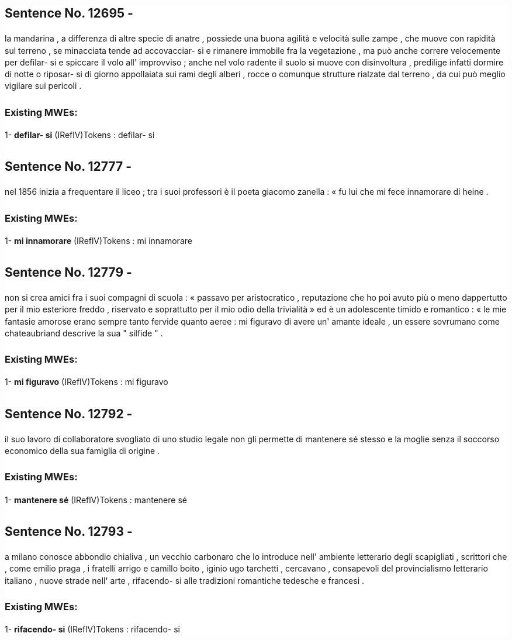 ## Sentence No. 12695 - 
la mandarina , a differenza di altre specie di anatre , possiede una buona agilità e velocità sulle zampe , che muove con rapidità sul terreno , se minacciata tende ad accovacciar- si e rimanere immobile fra la vegetazione , ma può anche correre velocemente per defilar- si e spiccare il volo all' improvviso ; anche nel volo radente il suolo si muove con disinvoltura , predilige infatti dormire di notte o riposar- si di giorno appollaiata sui rami degli alberi , rocce o comunque strutture rialzate dal terreno , da cui può meglio vigilare sui pericoli . 
### Existing MWEs: 
1- **defilar- si** (IReflV)Tokens : 
defilar-
si

## Sentence No. 12777 - 
nel 1856 inizia a frequentare il liceo ; tra i suoi professori è il poeta giacomo zanella : « fu lui che mi fece innamorare di heine . 
### Existing MWEs: 
1- **mi innamorare** (IReflV)Tokens : 
mi
innamorare

## Sentence No. 12779 - 
non si crea amici fra i suoi compagni di scuola : « passavo per aristocratico , reputazione che ho poi avuto più o meno dappertutto per il mio esteriore freddo , riservato e soprattutto per il mio odio della trivialità » ed è un adolescente timido e romantico : « le mie fantasie amorose erano sempre tanto fervide quanto aeree : mi figuravo di avere un' amante ideale , un essere sovrumano come chateaubriand descrive la sua " silfide " . 
### Existing MWEs: 
1- **mi figuravo** (IReflV)Tokens : 
mi
figuravo

## Sentence No. 12792 - 
il suo lavoro di collaboratore svogliato di uno studio legale non gli permette di mantenere sé stesso e la moglie senza il soccorso economico della sua famiglia di origine . 
### Existing MWEs: 
1- **mantenere sé** (IReflV)Tokens : 
mantenere
sé

## Sentence No. 12793 - 
a milano conosce abbondio chialiva , un vecchio carbonaro che lo introduce nell' ambiente letterario degli scapigliati , scrittori che , come emilio praga , i fratelli arrigo e camillo boito , iginio ugo tarchetti , cercavano , consapevoli del provincialismo letterario italiano , nuove strade nell' arte , rifacendo- si alle tradizioni romantiche tedesche e francesi . 
### Existing MWEs: 
1- **rifacendo- si** (IReflV)Tokens : 
rifacendo-
si
